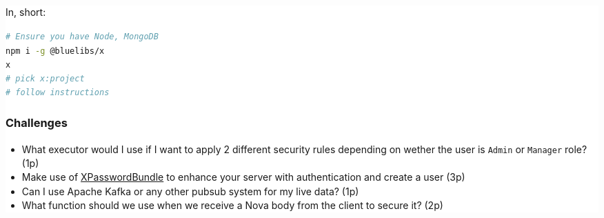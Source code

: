 In, short:

```bash
# Ensure you have Node, MongoDB
npm i -g @bluelibs/x
x
# pick x:project
# follow instructions
```

### Challenges

- What executor would I use if I want to apply 2 different security rules depending on wether the user is `Admin` or `Manager` role? (1p)
- Make use of [XPasswordBundle](/docs/package-x-password-bundle) to enhance your server with authentication and create a user (3p)
- Can I use Apache Kafka or any other pubsub system for my live data? (1p)
- What function should we use when we receive a Nova body from the client to secure it? (2p)
